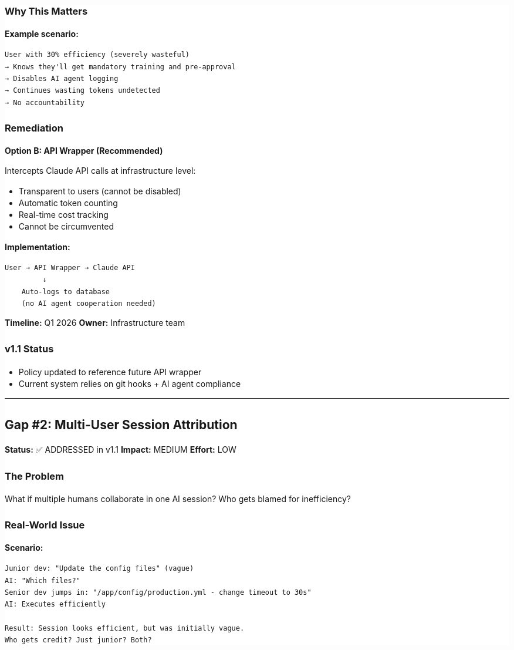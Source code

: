 ### Why This Matters

**Example scenario:**
```
User with 30% efficiency (severely wasteful)
→ Knows they'll get mandatory training and pre-approval
→ Disables AI agent logging
→ Continues wasting tokens undetected
→ No accountability
```

### Remediation

**Option B: API Wrapper (Recommended)**

Intercepts Claude API calls at infrastructure level:
- Transparent to users (cannot be disabled)
- Automatic token counting
- Real-time cost tracking
- Cannot be circumvented

**Implementation:**
```
User → API Wrapper → Claude API
         ↓
    Auto-logs to database
    (no AI agent cooperation needed)
```

**Timeline:** Q1 2026
**Owner:** Infrastructure team

### v1.1 Status

- Policy updated to reference future API wrapper
- Current system relies on git hooks + AI agent compliance

---

## Gap #2: Multi-User Session Attribution

**Status:** ✅ ADDRESSED in v1.1
**Impact:** MEDIUM
**Effort:** LOW

### The Problem

What if multiple humans collaborate in one AI session? Who gets blamed for inefficiency?

### Real-World Issue

**Scenario:**
```
Junior dev: "Update the config files" (vague)
AI: "Which files?"
Senior dev jumps in: "/app/config/production.yml - change timeout to 30s"
AI: Executes efficiently

Result: Session looks efficient, but was initially vague.
Who gets credit? Just junior? Both?
```
